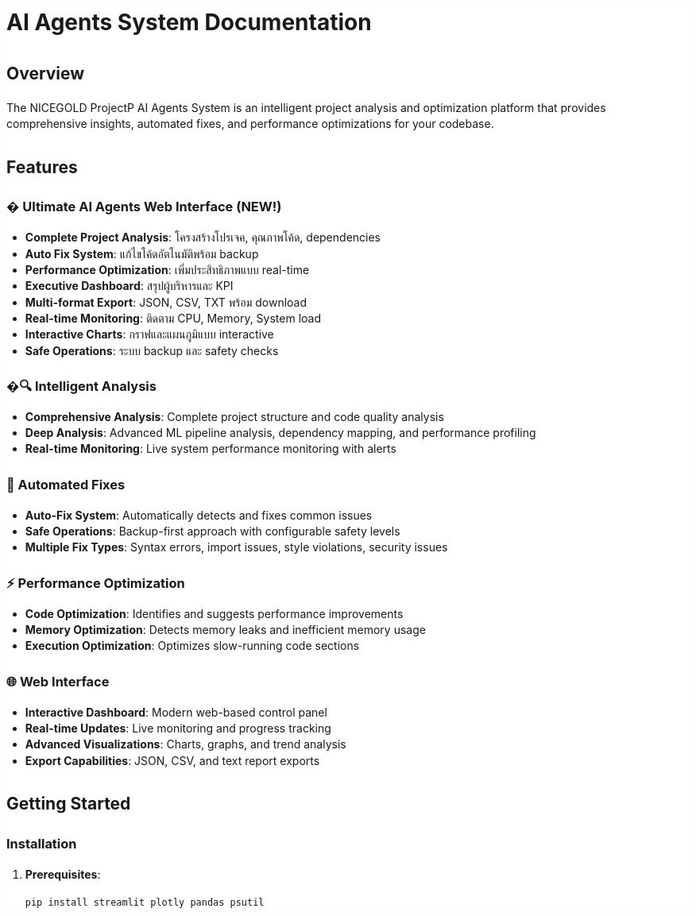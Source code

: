 # AI Agents System Documentation

## Overview

The NICEGOLD ProjectP AI Agents System is an intelligent project analysis and optimization platform that provides comprehensive insights, automated fixes, and performance optimizations for your codebase.

## Features

### � Ultimate AI Agents Web Interface (NEW!)
- **Complete Project Analysis**: โครงสร้างโปรเจค, คุณภาพโค้ด, dependencies
- **Auto Fix System**: แก้ไขโค้ดอัตโนมัติพร้อม backup
- **Performance Optimization**: เพิ่มประสิทธิภาพแบบ real-time
- **Executive Dashboard**: สรุปผู้บริหารและ KPI
- **Multi-format Export**: JSON, CSV, TXT พร้อม download
- **Real-time Monitoring**: ติดตาม CPU, Memory, System load
- **Interactive Charts**: กราฟและแผนภูมิแบบ interactive
- **Safe Operations**: ระบบ backup และ safety checks

### �🔍 Intelligent Analysis
- **Comprehensive Analysis**: Complete project structure and code quality analysis
- **Deep Analysis**: Advanced ML pipeline analysis, dependency mapping, and performance profiling
- **Real-time Monitoring**: Live system performance monitoring with alerts

### 🔧 Automated Fixes
- **Auto-Fix System**: Automatically detects and fixes common issues
- **Safe Operations**: Backup-first approach with configurable safety levels
- **Multiple Fix Types**: Syntax errors, import issues, style violations, security issues

### ⚡ Performance Optimization
- **Code Optimization**: Identifies and suggests performance improvements
- **Memory Optimization**: Detects memory leaks and inefficient memory usage
- **Execution Optimization**: Optimizes slow-running code sections

### 🌐 Web Interface
- **Interactive Dashboard**: Modern web-based control panel
- **Real-time Updates**: Live monitoring and progress tracking
- **Advanced Visualizations**: Charts, graphs, and trend analysis
- **Export Capabilities**: JSON, CSV, and text report exports

## Getting Started

### Installation

1. **Prerequisites**:
   ```bash
   pip install streamlit plotly pandas psutil
   ```
